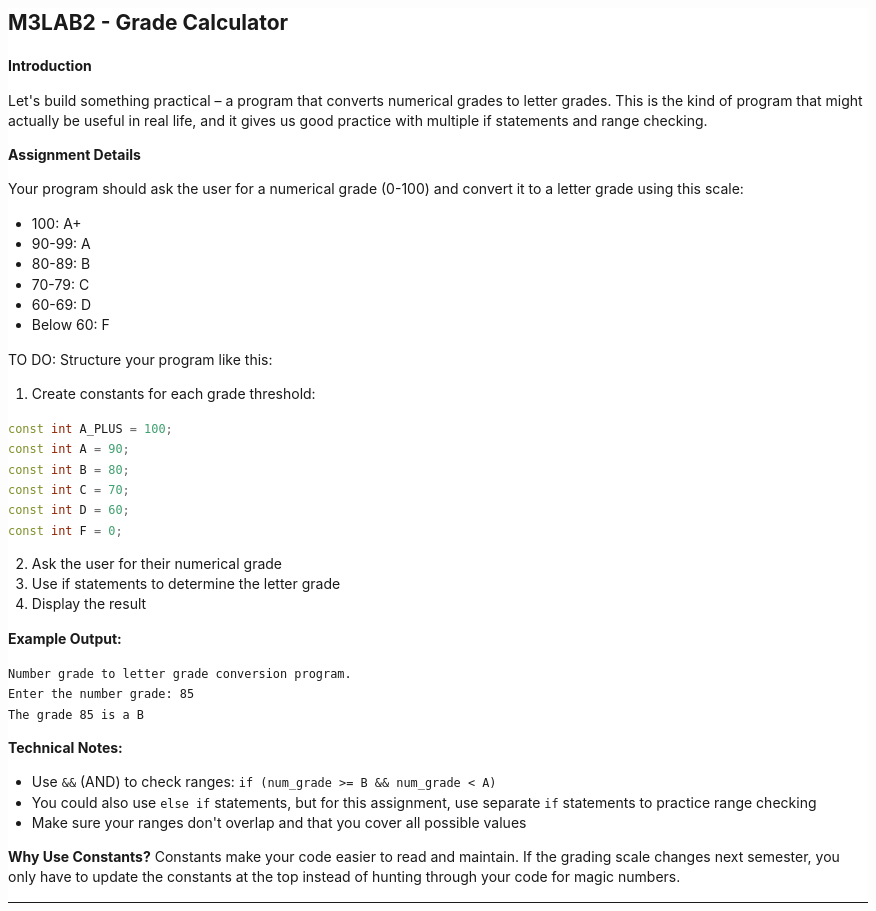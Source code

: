 ## M3LAB2 - Grade Calculator

**Introduction**

Let's build something practical – a program that converts numerical grades to letter grades. This is the kind of program that might actually be useful in real life, and it gives us good practice with multiple if statements and range checking.

**Assignment Details**

Your program should ask the user for a numerical grade (0-100) and convert it to a letter grade using this scale:

- 100: A+
- 90-99: A  
- 80-89: B
- 70-79: C
- 60-69: D
- Below 60: F

TO DO: Structure your program like this:

1. Create constants for each grade threshold:
```cpp
const int A_PLUS = 100;
const int A = 90;
const int B = 80;
const int C = 70;
const int D = 60;
const int F = 0;
```

2. Ask the user for their numerical grade
3. Use if statements to determine the letter grade
4. Display the result

**Example Output:**
```
Number grade to letter grade conversion program.
Enter the number grade: 85
The grade 85 is a B
```

**Technical Notes:**
- Use `&&` (AND) to check ranges: `if (num_grade >= B && num_grade < A)`
- You could also use `else if` statements, but for this assignment, use separate `if` statements to practice range checking
- Make sure your ranges don't overlap and that you cover all possible values

**Why Use Constants?**
Constants make your code easier to read and maintain. If the grading scale changes next semester, you only have to update the constants at the top instead of hunting through your code for magic numbers.

---
